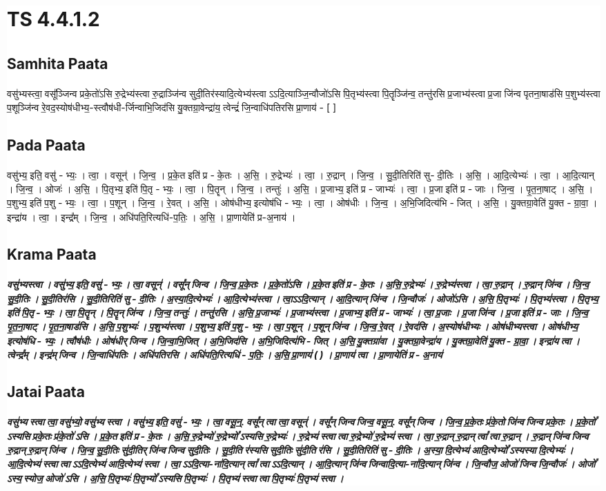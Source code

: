 

# TS 4.4.1.2 #

## Samhita Paata ##

वसु॑भ्यस्त्वा॒ वसू᳚ञ्जिन्व प्रके॒तो॑ऽसि रु॒द्रेभ्य॑स्त्वा रु॒द्राञ्जि॑न्व सुदी॒तिर॑स्यादि॒त्येभ्य॑स्त्वा ऽऽदि॒त्याञ्जि॒न्वौजो॑ऽसि पि॒तृभ्य॑स्त्वा पि॒तॄञ्जि॑न्व॒ तन्तु॑रसि प्र॒जाभ्य॑स्त्वा प्र॒जा जि॑न्व पृतना॒षाड॑सि प॒शुभ्य॑स्त्वा प॒शूञ्जि॑न्व रे॒वद॒स्योष॑धीभ्य॒-स्त्वौष॑धी-र्जिन्वाभि॒जिद॑सि यु॒क्तग्रा॒वेन्द्रा॑य॒ त्वेन्द्रं॑ जि॒न्वाधि॑पतिरसि प्रा॒णाय॑ - [  ]

## Pada Paata ##

वसु॑भ्य॒ इति॒ वसु॑ - भ्यः॒ । त्वा॒ । वसून्॑ । जि॒न्व॒ । प्र॒के॒त इति॑ प्र - के॒तः । अ॒सि॒ । रु॒द्रेभ्यः॑ । त्वा॒ । रु॒द्रान् । जि॒न्व॒ । सु॒दी॒तिरिति॑ सु- दी॒तिः । अ॒सि॒ । आ॒दि॒त्येभ्यः॑ । त्वा॒ । आ॒दि॒त्यान् । जि॒न्व॒ । ओजः॑ । अ॒सि॒ । पि॒तृभ्य॒ इति॑ पि॒तृ - भ्यः॒ । त्वा॒ । पि॒तॄन् । जि॒न्व॒ । तन्तुः॑ । अ॒सि॒ । प्र॒जाभ्य॒ इति॑ प्र - जाभ्यः॑ । त्वा॒ । प्र॒जा इति॑ प्र - जाः । जि॒न्व॒ । पृ॒त॒ना॒षाट् । अ॒सि॒ । प॒शुभ्य॒ इति॑ प॒शु - भ्यः॒ । त्वा॒ । प॒शून् । जि॒न्व॒ । रे॒वत् । अ॒सि॒ । ओष॑धीभ्य॒ इत्योष॑धि - भ्यः॒ । त्वा॒ । ओष॑धीः । जि॒न्व॒ । अ॒भि॒जिदित्य॑भि - जित् । अ॒सि॒ । यु॒क्तग्रा॒वेति॑ यु॒क्त - ग्रा॒वा॒ । इन्द्रा॑य । त्वा॒ । इन्द्र᳚म् । जि॒न्व॒ । अधि॑पति॒रित्यधि॑-प॒तिः॒ । अ॒सि॒ । प्रा॒णायेति॑ प्र-अ॒नाय॑ ।  

## Krama Paata ##

***वसु॑भ्यस्त्वा । वसु॑भ्य॒ इति॒ वसु॑ - भ्यः॒ । त्वा॒ वसून्॑ । वसू᳚न् जिन्व । जि॒न्व॒ प्र॒के॒तः । प्र॒के॒तो॑ऽसि । प्र॒के॒त इति॑ प्र - के॒तः । अ॒सि॒ रु॒द्रेभ्यः॑ । रु॒द्रेभ्य॑स्त्वा । त्वा॒ रु॒द्रान् । रु॒द्रान् जि॑न्व । जि॒न्व॒ सु॒दी॒तिः । सु॒दी॒तिर॑सि । सु॒दी॒तिरिति॑ सु - दी॒तिः । अ॒स्या॒दि॒त्येभ्यः॑ । आ॒दि॒त्येभ्य॑स्त्वा । त्वा॒ऽऽदि॒त्यान् । आ॒दि॒त्यान् जि॑न्व । जि॒न्वौजः॑ । ओजो॑ऽसि । अ॒सि॒ पि॒तृभ्यः॑ । पि॒तृभ्य॑स्त्वा । पि॒तृभ्य॒ इति॑ पि॒तृ - भ्यः॒ । त्वा॒ पि॒तॄन् । पि॒तॄन् जि॑न्व । जि॒न्व॒ तन्तुः॑ । तन्तु॑रसि । अ॒सि॒ प्र॒जाभ्यः॑ । प्र॒जाभ्य॑स्त्वा । प्र॒जाभ्य॒ इति॑ प्र - जाभ्यः॑ । त्वा॒ प्र॒जाः । प्र॒जा जि॑न्व । प्र॒जा इति॑ प्र - जाः । जि॒न्व॒ पृ॒त॒ना॒षाट् । पृ॒त॒ना॒षाड॑सि । अ॒सि॒ प॒शुभ्यः॑ । प॒शुभ्य॑स्त्वा । प॒शुभ्य॒ इति॑ प॒शु - भ्यः॒ । त्वा॒ प॒शून् । प॒शून् जि॑न्व । जि॒न्व॒ रे॒वत् । रे॒वद॑सि । अ॒स्योष॑धीभ्यः । ओष॑धीभ्यस्त्वा । ओष॑धीभ्य॒ इत्योष॑धि - भ्यः॒ । त्वौष॑धीः । ओष॑धीर् जिन्व । जि॒न्वा॒भि॒जित् । अ॒भि॒जिद॑सि । अ॒भि॒जिदित्य॑भि - जित् । अ॒सि॒ यु॒क्तग्रा॑वा । यु॒क्तग्रा॒वेन्द्रा॑य । यु॒क्तग्रा॒वेति॑ यु॒क्त - ग्रा॒वा॒ । इन्द्रा॑य त्वा । त्वेन्द्र᳚म् । इन्द्र॑म् जिन्व । जि॒न्वाधि॑पतिः । अधि॑पतिरसि । अधि॑पति॒रित्यधि॑ - प॒तिः॒ । अ॒सि॒ प्रा॒णाय॑ ( ) । प्रा॒णाय॑ त्वा । प्रा॒णायेति॑ प्र - अ॒नाय॑***

## Jatai Paata ##

***वसु॑भ्य स्त्वा त्वा॒ वसु॑भ्यो॒ वसु॑भ्य स्त्वा ।***
***वसु॑भ्य॒ इति॒ वसु॑ - भ्यः॒ ।***
***त्वा॒ वसू॒न्॒. वसू᳚न् त्वा त्वा॒ वसून्॑ ।***
***वसू᳚न् जिन्व जिन्व॒ वसू॒न्॒. वसू᳚न् जिन्व ।***
***जि॒न्व॒ प्र॒के॒तः प्र॑के॒तो जि॑न्व जिन्व प्रके॒तः ।***
***प्र॒के॒तो᳚ ऽस्यसि प्रके॒तः प्र॑के॒तो॑ ऽसि ।***
***प्र॒के॒त इति॑ प्र - के॒तः ।***
***अ॒सि॒ रु॒द्रेभ्यो॑ रु॒द्रेभ्यो᳚ ऽस्यसि रु॒द्रेभ्यः॑ ।***
***रु॒द्रेभ्य॑ स्त्वा त्वा रु॒द्रेभ्यो॑ रु॒द्रेभ्य॑ स्त्वा ।***
***त्वा॒ रु॒द्रान् रु॒द्रान् त्वा᳚ त्वा रु॒द्रान् ।***
***रु॒द्रान् जि॑न्व जिन्व रु॒द्रान् रु॒द्रान् जि॑न्व ।***
***जि॒न्व॒ सु॒दी॒तिः सु॑दी॒तिर् जि॑न्व जिन्व सुदी॒तिः ।***
***सु॒दी॒ति र॑स्यसि सुदी॒तिः सु॑दी॒ति र॑सि ।***
***सु॒दी॒तिरिति॑ सु - दी॒तिः ।***
***अ॒स्या॒ दि॒त्येभ्य॑ आदि॒त्येभ्यो᳚ ऽस्यस्या दि॒त्येभ्यः॑ ।***
***आ॒दि॒त्येभ्य॑ स्त्वा त्वा ऽऽदि॒त्येभ्य॑ आदि॒त्येभ्य॑ स्त्वा ।***
***त्वा॒ ऽऽदि॒त्या-ना॑दि॒त्यान् त्वा᳚ त्वा ऽऽदि॒त्यान् ।***
***आ॒दि॒त्यान् जि॑न्व जिन्वादि॒त्या-ना॑दि॒त्यान् जि॑न्व ।***
***जि॒न्वौज॒ ओजो॑ जिन्व जि॒न्वौजः॑ ।***
***ओजो᳚ ऽस्य॒ स्योज॒ ओजो॑ ऽसि ।***
***अ॒सि॒ पि॒तृभ्यः॑ पि॒तृभ्यो᳚ ऽस्यसि पि॒तृभ्यः॑ ।***
***पि॒तृभ्य॑ स्त्वा त्वा पि॒तृभ्यः॑ पि॒तृभ्य॑ स्त्वा ।***